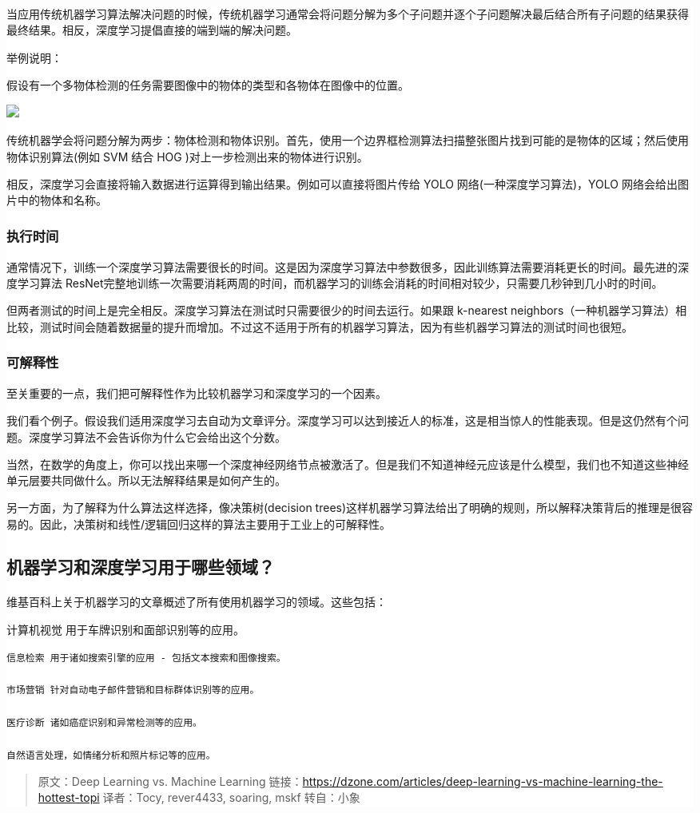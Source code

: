 当应用传统机器学习算法解决问题的时候，传统机器学习通常会将问题分解为多个子问题并逐个子问题解决最后结合所有子问题的结果获得最终结果。相反，深度学习提倡直接的端到端的解决问题。

举例说明：

假设有一个多物体检测的任务需要图像中的物体的类型和各物体在图像中的位置。

![](https://mmbiz.qpic.cn/mmbiz_png/dkwuWwLoRK9wiaLm0IkAMkXlh1so5pEqA1WJlc2BfY1eEV1u8MN68mSVqUbdJ1XNZ3cvmUDicSJ98SdljvgaOCjA/640.png?tp=webp&wxfrom=5&wx_lazy=1)


传统机器学会将问题分解为两步：物体检测和物体识别。首先，使用一个边界框检测算法扫描整张图片找到可能的是物体的区域；然后使用物体识别算法(例如 SVM 结合 HOG )对上一步检测出来的物体进行识别。

相反，深度学习会直接将输入数据进行运算得到输出结果。例如可以直接将图片传给 YOLO 网络(一种深度学习算法)，YOLO 网络会给出图片中的物体和名称。

### 执行时间 ###

通常情况下，训练一个深度学习算法需要很长的时间。这是因为深度学习算法中参数很多，因此训练算法需要消耗更长的时间。最先进的深度学习算法 ResNet完整地训练一次需要消耗两周的时间，而机器学习的训练会消耗的时间相对较少，只需要几秒钟到几小时的时间。

但两者测试的时间上是完全相反。深度学习算法在测试时只需要很少的时间去运行。如果跟 k-nearest neighbors（一种机器学习算法）相比较，测试时间会随着数据量的提升而增加。不过这不适用于所有的机器学习算法，因为有些机器学习算法的测试时间也很短。

### 可解释性 ###

至关重要的一点，我们把可解释性作为比较机器学习和深度学习的一个因素。

我们看个例子。假设我们适用深度学习去自动为文章评分。深度学习可以达到接近人的标准，这是相当惊人的性能表现。但是这仍然有个问题。深度学习算法不会告诉你为什么它会给出这个分数。

当然，在数学的角度上，你可以找出来哪一个深度神经网络节点被激活了。但是我们不知道神经元应该是什么模型，我们也不知道这些神经单元层要共同做什么。所以无法解释结果是如何产生的。

另一方面，为了解释为什么算法这样选择，像决策树(decision trees)这样机器学习算法给出了明确的规则，所以解释决策背后的推理是很容易的。因此，决策树和线性/逻辑回归这样的算法主要用于工业上的可解释性。

## 机器学习和深度学习用于哪些领域？ ##

维基百科上关于机器学习的文章概述了所有使用机器学习的领域。这些包括：

计算机视觉 用于车牌识别和面部识别等的应用。

```
信息检索 用于诸如搜索引擎的应用 - 包括文本搜索和图像搜索。

市场营销 针对自动电子邮件营销和目标群体识别等的应用。

医疗诊断 诸如癌症识别和异常检测等的应用。

自然语言处理，如情绪分析和照片标记等的应用。
```

>原文：Deep Learning vs. Machine Learning
>链接：https://dzone.com/articles/deep-learning-vs-machine-learning-the-hottest-topi
>译者：Tocy, rever4433, soaring, mskf
>转自：小象